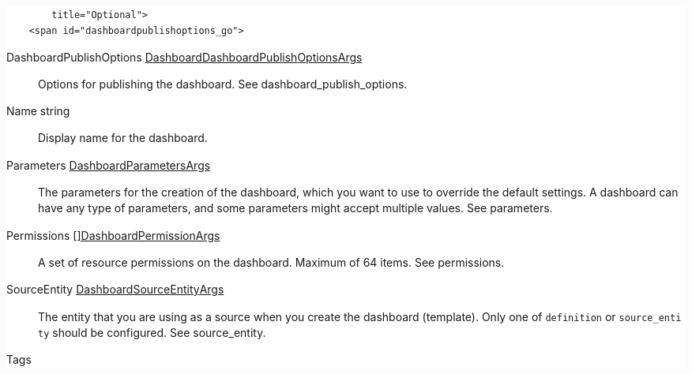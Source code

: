             title="Optional">
        <span id="dashboardpublishoptions_go">
<a data-swiftype-name="resource-property" data-swiftype-type="text" href="#dashboardpublishoptions_go" style="color: inherit; text-decoration: inherit;">Dashboard<wbr>Publish<wbr>Options</a>
</span>
        <span class="property-indicator"></span>
        <span class="property-type"><a href="#dashboarddashboardpublishoptions">Dashboard<wbr>Dashboard<wbr>Publish<wbr>Options<wbr>Args</a></span>
    </dt>
    <dd><p>Options for publishing the dashboard. See dashboard_publish_options.</p>
</dd><dt class="property-optional"
            title="Optional">
        <span id="name_go">
<a data-swiftype-name="resource-property" data-swiftype-type="text" href="#name_go" style="color: inherit; text-decoration: inherit;">Name</a>
</span>
        <span class="property-indicator"></span>
        <span class="property-type">string</span>
    </dt>
    <dd><p>Display name for the dashboard.</p>
</dd><dt class="property-optional"
            title="Optional">
        <span id="parameters_go">
<a data-swiftype-name="resource-property" data-swiftype-type="text" href="#parameters_go" style="color: inherit; text-decoration: inherit;">Parameters</a>
</span>
        <span class="property-indicator"></span>
        <span class="property-type"><a href="#dashboardparameters">Dashboard<wbr>Parameters<wbr>Args</a></span>
    </dt>
    <dd><p>The parameters for the creation of the dashboard, which you want to use to override the default settings. A dashboard can have any type of parameters, and some parameters might accept multiple values. See parameters.</p>
</dd><dt class="property-optional"
            title="Optional">
        <span id="permissions_go">
<a data-swiftype-name="resource-property" data-swiftype-type="text" href="#permissions_go" style="color: inherit; text-decoration: inherit;">Permissions</a>
</span>
        <span class="property-indicator"></span>
        <span class="property-type"><a href="#dashboardpermission">[]Dashboard<wbr>Permission<wbr>Args</a></span>
    </dt>
    <dd><p>A set of resource permissions on the dashboard. Maximum of 64 items. See permissions.</p>
</dd><dt class="property-optional"
            title="Optional">
        <span id="sourceentity_go">
<a data-swiftype-name="resource-property" data-swiftype-type="text" href="#sourceentity_go" style="color: inherit; text-decoration: inherit;">Source<wbr>Entity</a>
</span>
        <span class="property-indicator"></span>
        <span class="property-type"><a href="#dashboardsourceentity">Dashboard<wbr>Source<wbr>Entity<wbr>Args</a></span>
    </dt>
    <dd><p>The entity that you are using as a source when you create the dashboard (template). Only one of <code>definition</code> or <code>source_entity</code> should be configured. See source_entity.</p>
</dd><dt class="property-optional"
            title="Optional">
        <span id="tags_go">
<a data-swiftype-name="resource-property" data-swiftype-type="text" href="#tags_go" style="color: inherit; text-decoration: inherit;">Tags</a>
</span>
        <span class="property-indicator"></span>